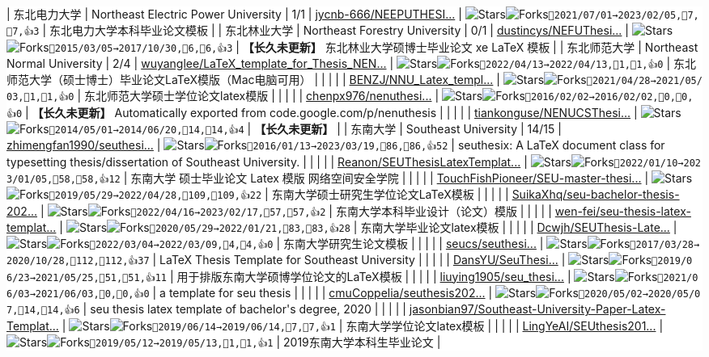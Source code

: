 | 东北电力大学 | Northeast Electric Power University | 1/1 | [jycnb-666/NEEPUTHESI...](https://github.com/jycnb-666/NEEPUTHESIS) | ![Stars](https://img.shields.io/github/stars/jycnb-666/NEEPUTHESIS.svg)![Forks](https://img.shields.io/github/forks/jycnb-666/NEEPUTHESIS.svg)`🚀2021/07/01→2023/02/05,👀7,🤟7,👍3` | 东北电力大学本科毕业论文模板 |
| 东北林业大学 | Northeast Forestry University | 0/1 | [dustincys/NEFUThesi...](https://github.com/dustincys/NEFUThesis) | ![Stars](https://img.shields.io/github/stars/dustincys/NEFUThesis.svg)![Forks](https://img.shields.io/github/forks/dustincys/NEFUThesis.svg)`🚀2015/03/05→2017/10/30,👀6,🤟6,👍3` | **【长久未更新】** 东北林业大学硕博士毕业论文 xe LaTeX 模板 |
| 东北师范大学 | Northeast Normal University | 2/4 | [wuyanglee/LaTeX_template_for_Thesis_NEN...](https://github.com/wuyanglee/LaTeX_template_for_Thesis_NENU) | ![Stars](https://img.shields.io/github/stars/wuyanglee/LaTeX_template_for_Thesis_NENU.svg)![Forks](https://img.shields.io/github/forks/wuyanglee/LaTeX_template_for_Thesis_NENU.svg)`🚀2022/04/13→2022/04/13,👀1,🤟1,👍0` | 东北师范大学（硕士博士）毕业论文LaTeX模版（Mac电脑可用） |
| | | | [BENZJ/NNU_Latex_templ...](https://github.com/BENZJ/NNU_Latex_temple) | ![Stars](https://img.shields.io/github/stars/BENZJ/NNU_Latex_temple.svg)![Forks](https://img.shields.io/github/forks/BENZJ/NNU_Latex_temple.svg)`🚀2021/04/28→2021/05/03,👀1,🤟1,👍0` | 东北师范大学硕士学位论文latex模版 |
| | | | [chenpx976/nenuthesi...](https://github.com/chenpx976/nenuthesis) | ![Stars](https://img.shields.io/github/stars/chenpx976/nenuthesis.svg)![Forks](https://img.shields.io/github/forks/chenpx976/nenuthesis.svg)`🚀2016/02/02→2016/02/02,👀0,🤟0,👍0` | **【长久未更新】** Automatically exported from code.google.com/p/nenuthesis |
| | | | [tiankonguse/NENUCSThesi...](https://github.com/tiankonguse/NENUCSThesis) | ![Stars](https://img.shields.io/github/stars/tiankonguse/NENUCSThesis.svg)![Forks](https://img.shields.io/github/forks/tiankonguse/NENUCSThesis.svg)`🚀2014/05/01→2014/06/20,👀14,🤟14,👍4` | **【长久未更新】**  |
| 东南大学 | Southeast University | 14/15 | [zhimengfan1990/seuthesi...](https://github.com/zhimengfan1990/seuthesix) | ![Stars](https://img.shields.io/github/stars/zhimengfan1990/seuthesix.svg)![Forks](https://img.shields.io/github/forks/zhimengfan1990/seuthesix.svg)`🚀2016/01/13→2023/03/19,👀86,🤟86,👍52` | seuthesix: A LaTeX document class for typesetting thesis/dissertation of Southeast University. |
| | | | [Reanon/SEUThesisLatexTemplat...](https://github.com/Reanon/SEUThesisLatexTemplate) | ![Stars](https://img.shields.io/github/stars/Reanon/SEUThesisLatexTemplate.svg)![Forks](https://img.shields.io/github/forks/Reanon/SEUThesisLatexTemplate.svg)`🚀2022/01/10→2023/01/05,👀58,🤟58,👍12` | 东南大学 硕士毕业论文 Latex 模版 网络空间安全学院 |
| | | | [TouchFishPioneer/SEU-master-thesi...](https://github.com/TouchFishPioneer/SEU-master-thesis) | ![Stars](https://img.shields.io/github/stars/TouchFishPioneer/SEU-master-thesis.svg)![Forks](https://img.shields.io/github/forks/TouchFishPioneer/SEU-master-thesis.svg)`🚀2019/05/29→2022/04/28,👀109,🤟109,👍22` | 东南大学硕士研究生学位论文LaTeX模板 |
| | | | [SuikaXhq/seu-bachelor-thesis-202...](https://github.com/SuikaXhq/seu-bachelor-thesis-2022) | ![Stars](https://img.shields.io/github/stars/SuikaXhq/seu-bachelor-thesis-2022.svg)![Forks](https://img.shields.io/github/forks/SuikaXhq/seu-bachelor-thesis-2022.svg)`🚀2022/04/16→2023/02/17,👀57,🤟57,👍2` | 东南大学本科毕业设计（论文）模版 |
| | | | [wen-fei/seu-thesis-latex-templat...](https://github.com/wen-fei/seu-thesis-latex-template) | ![Stars](https://img.shields.io/github/stars/wen-fei/seu-thesis-latex-template.svg)![Forks](https://img.shields.io/github/forks/wen-fei/seu-thesis-latex-template.svg)`🚀2020/05/29→2022/01/21,👀83,🤟83,👍28` | 东南大学毕业论文latex模板 |
| | | | [Dcwjh/SEUThesis-Late...](https://github.com/Dcwjh/SEUThesis-Latex) | ![Stars](https://img.shields.io/github/stars/Dcwjh/SEUThesis-Latex.svg)![Forks](https://img.shields.io/github/forks/Dcwjh/SEUThesis-Latex.svg)`🚀2022/03/04→2022/03/09,👀4,🤟4,👍0` | 东南大学研究生论文模板 |
| | | | [seucs/seuthesi...](https://github.com/seucs/seuthesis) | ![Stars](https://img.shields.io/github/stars/seucs/seuthesis.svg)![Forks](https://img.shields.io/github/forks/seucs/seuthesis.svg)`🚀2017/03/28→2020/10/28,👀112,🤟112,👍37` | LaTeX Thesis Template for Southeast University |
| | | | [DansYU/SeuThesi...](https://github.com/DansYU/SeuThesiY) | ![Stars](https://img.shields.io/github/stars/DansYU/SeuThesiY.svg)![Forks](https://img.shields.io/github/forks/DansYU/SeuThesiY.svg)`🚀2019/06/23→2021/05/25,👀51,🤟51,👍11` | 用于排版东南大学硕博学位论文的LaTeX模板 |
| | | | [liuying1905/seu_thesi...](https://github.com/liuying1905/seu_thesis) | ![Stars](https://img.shields.io/github/stars/liuying1905/seu_thesis.svg)![Forks](https://img.shields.io/github/forks/liuying1905/seu_thesis.svg)`🚀2021/06/03→2021/06/03,👀0,🤟0,👍0` | a template for seu thesis |
| | | | [cmuCoppelia/seuthesis202...](https://github.com/cmuCoppelia/seuthesis2020) | ![Stars](https://img.shields.io/github/stars/cmuCoppelia/seuthesis2020.svg)![Forks](https://img.shields.io/github/forks/cmuCoppelia/seuthesis2020.svg)`🚀2020/05/02→2020/05/07,👀14,🤟14,👍6` | seu thesis latex template of bachelor's degree, 2020 |
| | | | [jasonbian97/Southeast-University-Paper-Latex-Templat...](https://github.com/jasonbian97/Southeast-University-Paper-Latex-Template) | ![Stars](https://img.shields.io/github/stars/jasonbian97/Southeast-University-Paper-Latex-Template.svg)![Forks](https://img.shields.io/github/forks/jasonbian97/Southeast-University-Paper-Latex-Template.svg)`🚀2019/06/14→2019/06/14,👀7,🤟7,👍1` | 东南大学学位论文latex模板 |
| | | | [LingYeAI/SEUthesis201...](https://github.com/LingYeAI/SEUthesis2019) | ![Stars](https://img.shields.io/github/stars/LingYeAI/SEUthesis2019.svg)![Forks](https://img.shields.io/github/forks/LingYeAI/SEUthesis2019.svg)`🚀2019/05/12→2019/05/13,👀1,🤟1,👍1` | 2019东南大学本科生毕业论文 |